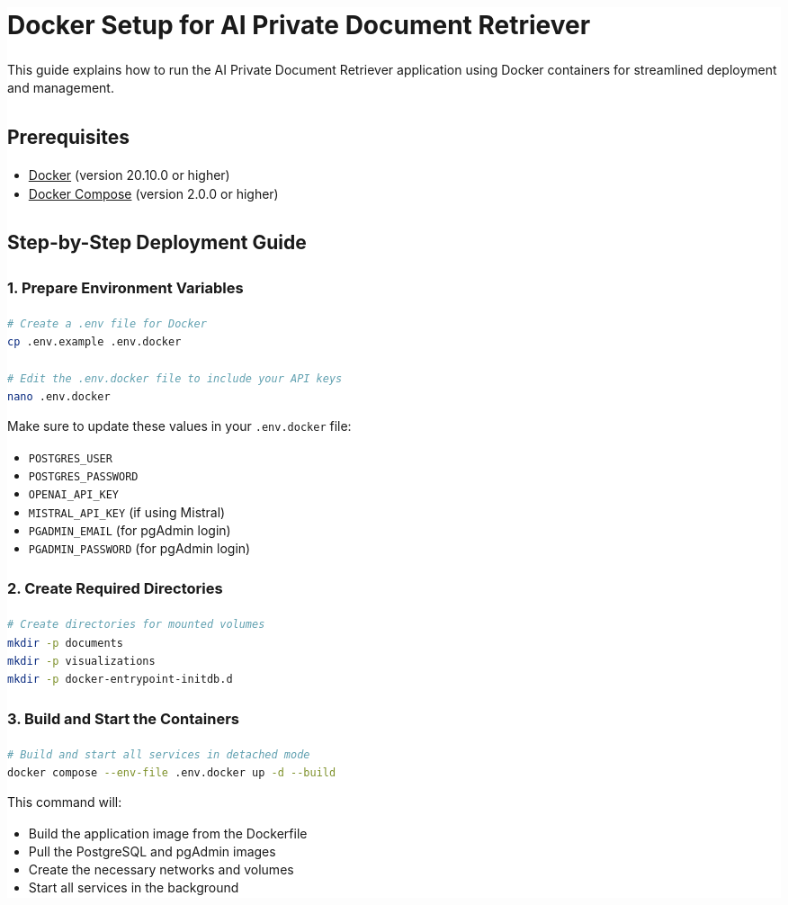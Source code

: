 # Docker Setup for AI Private Document Retriever

This guide explains how to run the AI Private Document Retriever application using Docker containers for streamlined deployment and management.

## Prerequisites

- [Docker](https://docs.docker.com/get-docker/) (version 20.10.0 or higher)
- [Docker Compose](https://docs.docker.com/compose/install/) (version 2.0.0 or higher)

## Step-by-Step Deployment Guide

### 1. Prepare Environment Variables

```bash
# Create a .env file for Docker
cp .env.example .env.docker

# Edit the .env.docker file to include your API keys
nano .env.docker
```

Make sure to update these values in your `.env.docker` file:
- `POSTGRES_USER`
- `POSTGRES_PASSWORD` 
- `OPENAI_API_KEY`
- `MISTRAL_API_KEY` (if using Mistral)
- `PGADMIN_EMAIL` (for pgAdmin login)
- `PGADMIN_PASSWORD` (for pgAdmin login)

### 2. Create Required Directories

```bash
# Create directories for mounted volumes
mkdir -p documents
mkdir -p visualizations
mkdir -p docker-entrypoint-initdb.d
```

### 3. Build and Start the Containers

```bash
# Build and start all services in detached mode
docker compose --env-file .env.docker up -d --build
```

This command will:
- Build the application image from the Dockerfile
- Pull the PostgreSQL and pgAdmin images
- Create the necessary networks and volumes
- Start all services in the background
